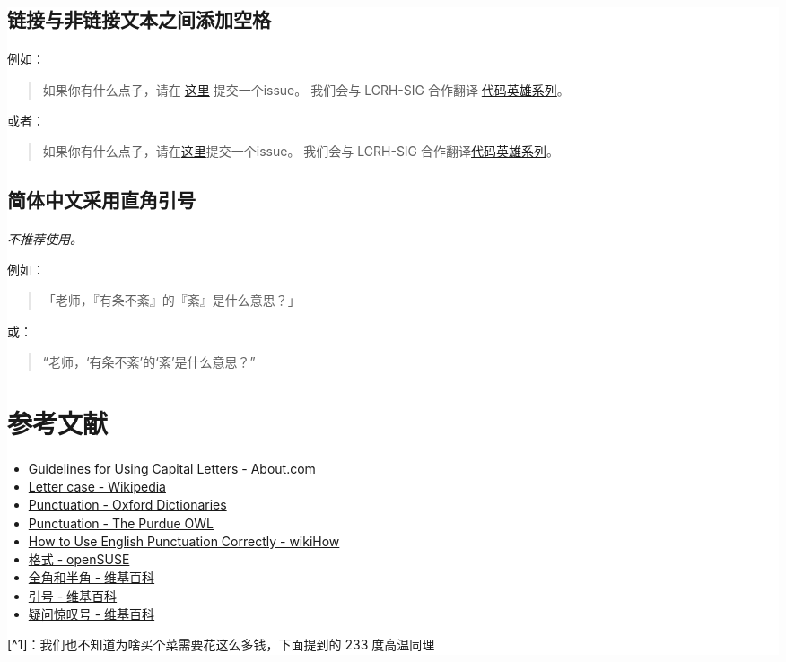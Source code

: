 ## 链接与非链接文本之间添加空格

例如：
> 如果你有什么点子，请在 [这里](https://github.com/COSSIG/points) 提交一个issue。
> 我们会与 LCRH-SIG 合作翻译 [代码英雄系列](ttps://www.redhat.com/en/command-line-heroes)。

或者：
> 如果你有什么点子，请在[这里](https://github.com/COSSIG/points)提交一个issue。
> 我们会与 LCRH-SIG 合作翻译[代码英雄系列](ttps://www.redhat.com/en/command-line-heroes)。

## 简体中文采用直角引号

*不推荐使用。*

例如：
>「老师，『有条不紊』的『紊』是什么意思？」

或：
> “老师，‘有条不紊’的‘紊’是什么意思？”


# 参考文献

 - [Guidelines for Using Capital Letters - About.com](http://grammar.about.com/od/punctuationandmechanics/a/Guidelines-For-Using-Capital-Letters.htm)
 - [Letter case - Wikipedia](http://en.wikipedia.org/wiki/Letter_case)
 - [Punctuation - Oxford Dictionaries](http://www.oxforddictionaries.com/words/punctuation)
 - [Punctuation - The Purdue OWL](https://owl.english.purdue.edu/owl/section/1/6/)
 - [How to Use English Punctuation Correctly - wikiHow](http://www.wikihow.com/Use-English-Punctuation-Correctly)
 - [格式 - openSUSE](https://zh.opensuse.org/index.php?title=Help:%E6%A0%BC%E5%BC%8F)
 - [全角和半角 - 维基百科](http://zh.wikipedia.org/wiki/%E5%85%A8%E5%BD%A2%E5%92%8C%E5%8D%8A%E5%BD%A2)
 - [引号 - 维基百科](http://zh.wikipedia.org/wiki/%E5%BC%95%E8%99%9F)
 - [疑问惊叹号 - 维基百科](http://zh.wikipedia.org/wiki/%E7%96%91%E5%95%8F%E9%A9%9A%E5%98%86%E8%99%9F)

 [^1]：我们也不知道为啥买个菜需要花这么多钱，下面提到的 233 度高温同理
